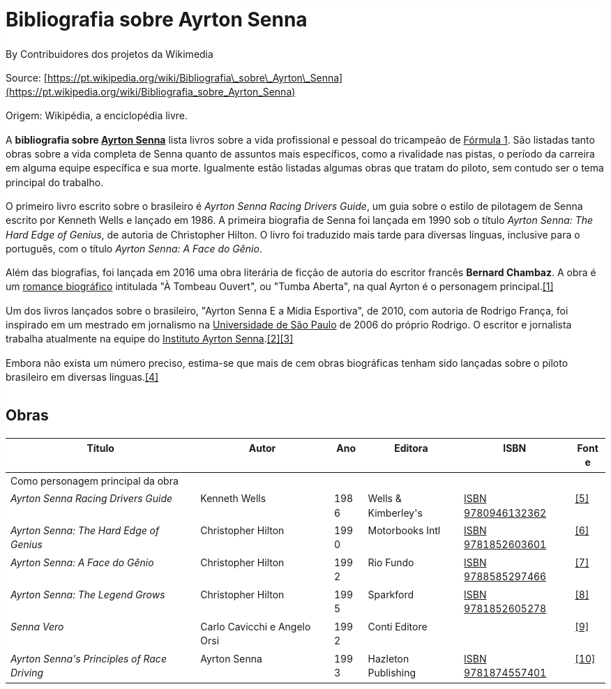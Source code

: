 # Bibliografia sobre Ayrton Senna

By Contribuidores dos projetos da Wikimedia

Source: [https://pt.wikipedia.org/wiki/Bibliografia\_sobre\_Ayrton\_Senna](https://pt.wikipedia.org/wiki/Bibliografia_sobre_Ayrton_Senna)

Origem: Wikipédia, a enciclopédia livre.

A __bibliografia sobre [Ayrton Senna](https://pt.wikipedia.org/wiki/Ayrton_Senna "Ayrton Senna")__ lista livros sobre a vida profissional e pessoal do tricampeão de [Fórmula 1](https://pt.wikipedia.org/wiki/F%C3%B3rmula_1 "Fórmula 1"). São listadas tanto obras sobre a vida completa de Senna quanto de assuntos mais específicos, como a rivalidade nas pistas, o período da carreira em alguma equipe específica e sua morte. Igualmente estão listadas algumas obras que tratam do piloto, sem contudo ser o tema principal do trabalho.

O primeiro livro escrito sobre o brasileiro é _Ayrton Senna Racing Drivers Guide_, um guia sobre o estilo de pilotagem de Senna escrito por Kenneth Wells e lançado em 1986. A primeira biografia de Senna foi lançada em 1990 sob o título _Ayrton Senna: The Hard Edge of Genius_, de autoria de Christopher Hilton. O livro foi traduzido mais tarde para diversas línguas, inclusive para o português, com o título _Ayrton Senna: A Face do Gênio_.

Além das biografias, foi lançada em 2016 uma obra literária de ficção de autoria do escritor francês __Bernard Chambaz__. A obra é um [romance biográfico](https://pt.wikipedia.org/wiki/Romance_biogr%C3%A1fico "Romance biográfico") intitulada "À Tombeau Ouvert", ou "Tumba Aberta", na qual Ayrton é o personagem principal.[\[1\]](#cite_note-1)

Um dos livros lançados sobre o brasileiro, "Ayrton Senna E a Midia Esportiva", de 2010, com autoria de Rodrigo França, foi inspirado em um mestrado em jornalismo na [Universidade de São Paulo](https://pt.wikipedia.org/wiki/Universidade_de_S%C3%A3o_Paulo "Universidade de São Paulo") de 2006 do próprio Rodrigo. O escritor e jornalista trabalha atualmente na equipe do [Instituto Ayrton Senna](https://pt.wikipedia.org/wiki/Instituto_Ayrton_Senna "Instituto Ayrton Senna").[\[2\]](#cite_note-2)[\[3\]](#cite_note-3)

Embora não exista um número preciso, estima-se que mais de cem obras biográficas tenham sido lançadas sobre o piloto brasileiro em diversas línguas.[\[4\]](#cite_note-4)

## Obras

| Título                                                                                         | Autor                                  | Ano  | Editora                                                                                         | ISBN                                                                                        | Fonte                                          |
| ---------------------------------------------------------------------------------------------- | -------------------------------------- | ---- | ----------------------------------------------------------------------------------------------- | ------------------------------------------------------------------------------------------- | ---------------------------------------------- |
| Como personagem principal da obra                                                              |                                        |      |                                                                                                 |                                                                                             |                                                |
| _Ayrton Senna Racing Drivers Guide_                                                            | Kenneth Wells                          | 1986 | Wells & Kimberley's                                                                             | [ISBN 9780946132362](https://pt.wikipedia.org/wiki/Especial:Fontes_de_livros/9780946132362) | [\[5\]](#cite_note-5)                          |
| _Ayrton Senna: The Hard Edge of Genius_                                                        | Christopher Hilton                     | 1990 | Motorbooks Intl                                                                                 | [ISBN 9781852603601](https://pt.wikipedia.org/wiki/Especial:Fontes_de_livros/9781852603601) | [\[6\]](#cite_note-6)                          |
| _Ayrton Senna: A Face do Gênio_                                                                | Christopher Hilton                     | 1992 | Rio Fundo                                                                                       | [ISBN 9788585297466](https://pt.wikipedia.org/wiki/Especial:Fontes_de_livros/9788585297466) | [\[7\]](#cite_note-7)                          |
| _Ayrton Senna: The Legend Grows_                                                               | Christopher Hilton                     | 1995 | Sparkford                                                                                       | [ISBN 9781852605278](https://pt.wikipedia.org/wiki/Especial:Fontes_de_livros/9781852605278) | [\[8\]](#cite_note-8)                          |
| _Senna Vero_                                                                                   | Carlo Cavicchi e Angelo Orsi           | 1992 | Conti Editore                                                                                   |                                                                                             | [\[9\]](#cite_note-9)                          |
| _Ayrton Senna's Principles of Race Driving_                                                    | Ayrton Senna                           | 1993 | Hazleton Publishing                                                                             | [ISBN 9781874557401](https://pt.wikipedia.org/wiki/Especial:Fontes_de_livros/9781874557401) | [\[10\]](#cite_note-10)                        |